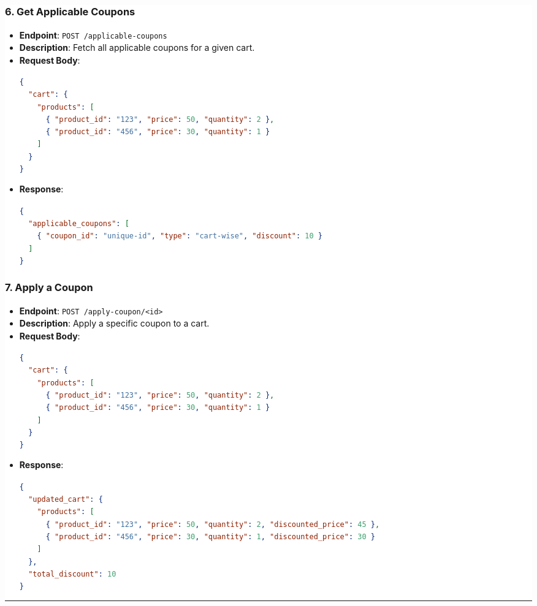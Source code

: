 ### 6. **Get Applicable Coupons**
   - **Endpoint**: `POST /applicable-coupons`
   - **Description**: Fetch all applicable coupons for a given cart.
   - **Request Body**:
     ```json
     {
       "cart": {
         "products": [
           { "product_id": "123", "price": 50, "quantity": 2 },
           { "product_id": "456", "price": 30, "quantity": 1 }
         ]
       }
     }
     ```
   - **Response**:
     ```json
     {
       "applicable_coupons": [
         { "coupon_id": "unique-id", "type": "cart-wise", "discount": 10 }
       ]
     }
     ```

### 7. **Apply a Coupon**
   - **Endpoint**: `POST /apply-coupon/<id>`
   - **Description**: Apply a specific coupon to a cart.
   - **Request Body**:
     ```json
     {
       "cart": {
         "products": [
           { "product_id": "123", "price": 50, "quantity": 2 },
           { "product_id": "456", "price": 30, "quantity": 1 }
         ]
       }
     }
     ```
   - **Response**:
     ```json
     {
       "updated_cart": {
         "products": [
           { "product_id": "123", "price": 50, "quantity": 2, "discounted_price": 45 },
           { "product_id": "456", "price": 30, "quantity": 1, "discounted_price": 30 }
         ]
       },
       "total_discount": 10
     }
     ```

---
